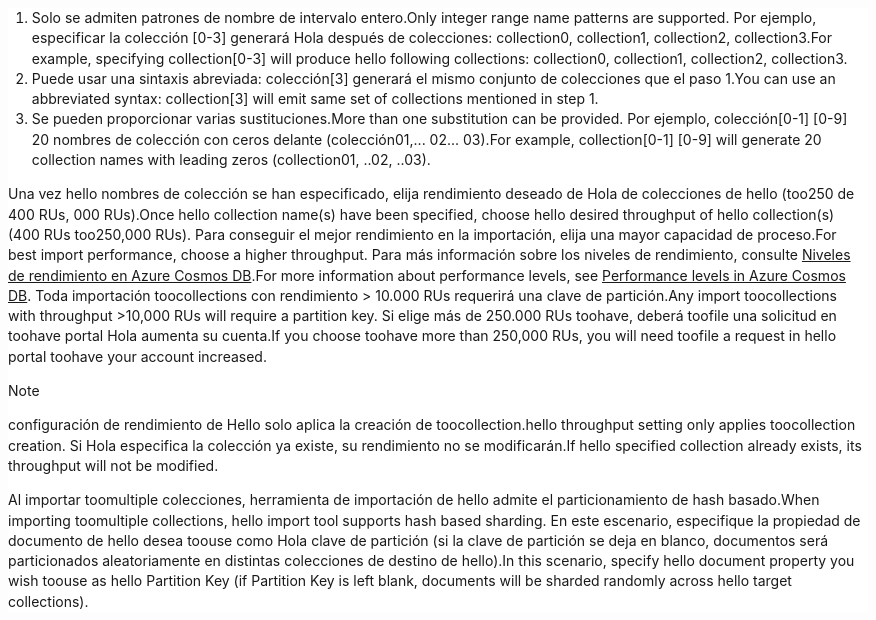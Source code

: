 1. <span data-ttu-id="15f98-335">Solo se admiten patrones de nombre de intervalo entero.</span><span class="sxs-lookup"><span data-stu-id="15f98-335">Only integer range name patterns are supported.</span></span> <span data-ttu-id="15f98-336">Por ejemplo, especificar la colección [0-3] generará Hola después de colecciones: collection0, collection1, collection2, collection3.</span><span class="sxs-lookup"><span data-stu-id="15f98-336">For example, specifying collection[0-3] will produce hello following collections: collection0, collection1, collection2, collection3.</span></span>
2. <span data-ttu-id="15f98-337">Puede usar una sintaxis abreviada: colección[3] generará el mismo conjunto de colecciones que el paso 1.</span><span class="sxs-lookup"><span data-stu-id="15f98-337">You can use an abbreviated syntax: collection[3] will emit same set of collections mentioned in step 1.</span></span>
3. <span data-ttu-id="15f98-338">Se pueden proporcionar varias sustituciones.</span><span class="sxs-lookup"><span data-stu-id="15f98-338">More than one substitution can be provided.</span></span> <span data-ttu-id="15f98-339">Por ejemplo, colección[0-1] [0-9] 20 nombres de colección con ceros delante (colección01,... 02... 03).</span><span class="sxs-lookup"><span data-stu-id="15f98-339">For example, collection[0-1] [0-9] will generate 20 collection names with leading zeros (collection01, ..02, ..03).</span></span>

<span data-ttu-id="15f98-340">Una vez hello nombres de colección se han especificado, elija rendimiento deseado de Hola de colecciones de hello (too250 de 400 RUs, 000 RUs).</span><span class="sxs-lookup"><span data-stu-id="15f98-340">Once hello collection name(s) have been specified, choose hello desired throughput of hello collection(s) (400 RUs too250,000 RUs).</span></span> <span data-ttu-id="15f98-341">Para conseguir el mejor rendimiento en la importación, elija una mayor capacidad de proceso.</span><span class="sxs-lookup"><span data-stu-id="15f98-341">For best import performance, choose a higher throughput.</span></span> <span data-ttu-id="15f98-342">Para más información sobre los niveles de rendimiento, consulte [Niveles de rendimiento en Azure Cosmos DB](performance-levels.md).</span><span class="sxs-lookup"><span data-stu-id="15f98-342">For more information about performance levels, see [Performance levels in Azure Cosmos DB](performance-levels.md).</span></span> <span data-ttu-id="15f98-343">Toda importación toocollections con rendimiento > 10.000 RUs requerirá una clave de partición.</span><span class="sxs-lookup"><span data-stu-id="15f98-343">Any import toocollections with throughput >10,000 RUs will require a partition key.</span></span> <span data-ttu-id="15f98-344">Si elige más de 250.000 RUs toohave, deberá toofile una solicitud en toohave portal Hola aumenta su cuenta.</span><span class="sxs-lookup"><span data-stu-id="15f98-344">If you choose toohave more than 250,000 RUs, you will need toofile a request in hello portal toohave your account increased.</span></span>

> [!NOTE]
> <span data-ttu-id="15f98-345">configuración de rendimiento de Hello solo aplica la creación de toocollection.</span><span class="sxs-lookup"><span data-stu-id="15f98-345">hello throughput setting only applies toocollection creation.</span></span> <span data-ttu-id="15f98-346">Si Hola especifica la colección ya existe, su rendimiento no se modificarán.</span><span class="sxs-lookup"><span data-stu-id="15f98-346">If hello specified collection already exists, its throughput will not be modified.</span></span>
> 
> 

<span data-ttu-id="15f98-347">Al importar toomultiple colecciones, herramienta de importación de hello admite el particionamiento de hash basado.</span><span class="sxs-lookup"><span data-stu-id="15f98-347">When importing toomultiple collections, hello import tool supports hash based sharding.</span></span> <span data-ttu-id="15f98-348">En este escenario, especifique la propiedad de documento de hello desea toouse como Hola clave de partición (si la clave de partición se deja en blanco, documentos será particionados aleatoriamente en distintas colecciones de destino de hello).</span><span class="sxs-lookup"><span data-stu-id="15f98-348">In this scenario, specify hello document property you wish toouse as hello Partition Key (if Partition Key is left blank, documents will be sharded randomly across hello target collections).</span></span>

